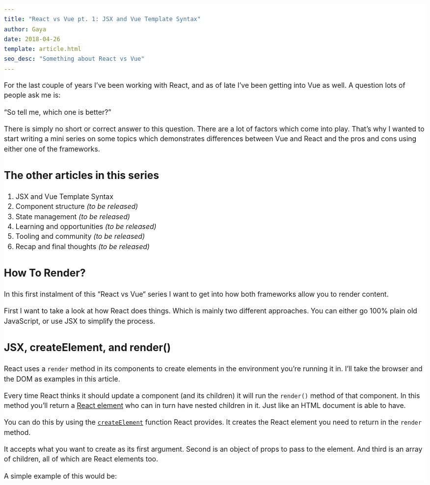 ```yaml
---
title: "React vs Vue pt. 1: JSX and Vue Template Syntax"
author: Gaya
date: 2018-04-26
template: article.html
seo_desc: "Something about React vs Vue"
---
```

For the last couple of years I’ve been working with React, and as of late I’ve been getting into Vue as well. A question lots of people ask me is:

“So tell me, which one is better?”

There is simply no short or correct answer to this question. There are a lot of factors which come into play. That’s why I wanted to start writing a mini series on some topics which demonstrates differences between Vue and React and the pros and cons using either one of the frameworks.

<span class="more"></span>

## The other articles in this series

1. JSX and Vue Template Syntax
2. Component structure _(to be released)_
3. State management _(to be released)_
4. Learning and opportunities _(to be released)_
5. Tooling and community _(to be released)_
6. Recap and final thoughts _(to be released)_

## How To Render?

In this first instalment of this “React vs Vue“ series I want to get into how both frameworks allow you to render content.

First I want to take a look at how React does things. Which is mainly two different approaches. You can either go 100% plain old JavaScript, or use JSX to simplify the process.

## JSX, createElement, and render()

React uses a `render` method in its components to create elements in the environment you’re running it in. I’ll take the browser and the DOM as examples in this article.

Every time React thinks it should update a component (and its children) it will run the `render()` method of that component.
In this method you’ll return a [React element](https://reactjs.org/docs/rendering-elements.html) who can in turn have nested children in it. Just like an HTML document is able to have.

You can do this by using the [`createElement`](https://reactjs.org/docs/react-api.html#createelement) function React provides. It creates the React element you need to return in the `render` method.

It accepts what you want to create as its first argument. Second is an object of props to pass to the element. And third is an array of children, all of which are React elements too.

A simple example of this would be:
